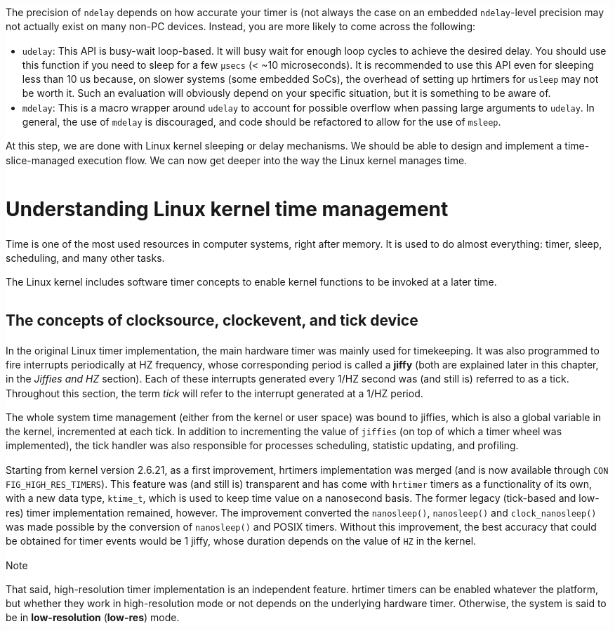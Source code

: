 The precision of `ndelay` depends on how accurate your timer is (not always the case on an embedded `ndelay`-level precision may not actually exist on many non-PC devices. Instead, you are more likely to come across the following:

*   `udelay`: This API is busy-wait loop-based. It will busy wait for enough loop cycles to achieve the desired delay. You should use this function if you need to sleep for a few `µsecs` (< ~10 microseconds). It is recommended to use this API even for sleeping less than 10 us because, on slower systems (some embedded SoCs), the overhead of setting up hrtimers for `usleep` may not be worth it. Such an evaluation will obviously depend on your specific situation, but it is something to be aware of.
*   `mdelay`: This is a macro wrapper around `udelay` to account for possible overflow when passing large arguments to `udelay`. In general, the use of `mdelay` is discouraged, and code should be refactored to allow for the use of `msleep`.

At this step, we are done with Linux kernel sleeping or delay mechanisms. We should be able to design and implement a time-slice-managed execution flow. We can now get deeper into the way the Linux kernel manages time.

# Understanding Linux kernel time management

Time is one of the most used resources in computer systems, right after memory. It is used to do almost everything: timer, sleep, scheduling, and many other tasks.

The Linux kernel includes software timer concepts to enable kernel functions to be invoked at a later time.

## The concepts of clocksource, clockevent, and tick device

In the original Linux timer implementation, the main hardware timer was mainly used for timekeeping. It was also programmed to fire interrupts periodically at HZ frequency, whose corresponding period is called a **jiffy** (both are explained later in this chapter, in the *Jiffies and HZ* section). Each of these interrupts generated every 1/HZ second was (and still is) referred to as a tick. Throughout this section, the term *tick* will refer to the interrupt generated at a 1/HZ period.

The whole system time management (either from the kernel or user space) was bound to jiffies, which is also a global variable in the kernel, incremented at each tick. In addition to incrementing the value of `jiffies` (on top of which a timer wheel was implemented), the tick handler was also responsible for processes scheduling, statistic updating, and profiling.

Starting from kernel version 2.6.21, as a first improvement, hrtimers implementation was merged (and is now available through `CONFIG_HIGH_RES_TIMERS`). This feature was (and still is) transparent and has come with `hrtimer` timers as a functionality of its own, with a new data type, `ktime_t`, which is used to keep time value on a nanosecond basis. The former legacy (tick-based and low-res) timer implementation remained, however. The improvement converted the `nanosleep()`, `nanosleep()` and `clock_nanosleep()` was made possible by the conversion of `nanosleep()` and POSIX timers. Without this improvement, the best accuracy that could be obtained for timer events would be 1 jiffy, whose duration depends on the value of `HZ` in the kernel.

Note

That said, high-resolution timer implementation is an independent feature. hrtimer timers can be enabled whatever the platform, but whether they work in high-resolution mode or not depends on the underlying hardware timer. Otherwise, the system is said to be in **low-resolution** (**low-res**) mode.
